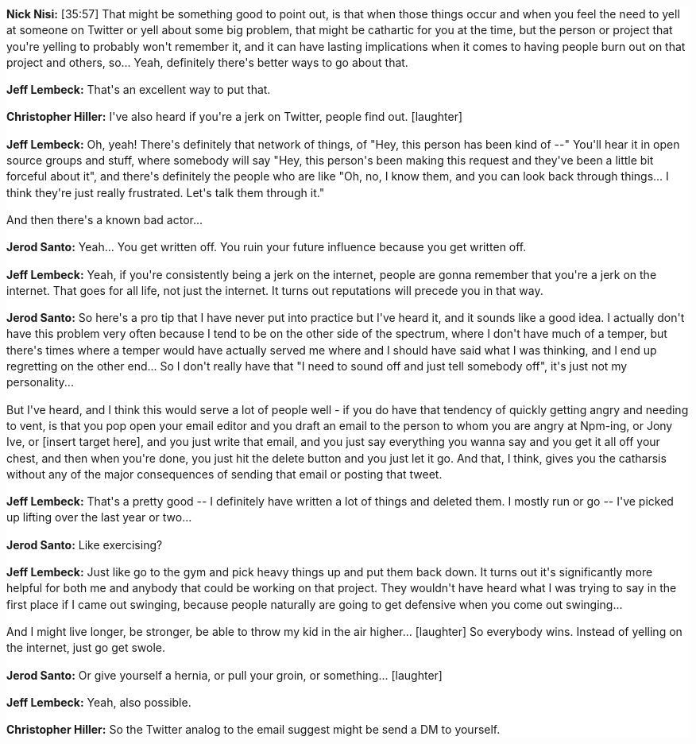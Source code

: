**Nick Nisi:** \[35:57\] That might be something good to point out, is that when those things occur and when you feel the need to yell at someone on Twitter or yell about some big problem, that might be cathartic for you at the time, but the person or project that you're yelling to probably won't remember it, and it can have lasting implications when it comes to having people burn out on that project and others, so... Yeah, definitely there's better ways to go about that.

**Jeff Lembeck:** That's an excellent way to put that.

**Christopher Hiller:** I've also heard if you're a jerk on Twitter, people find out. \[laughter\]

**Jeff Lembeck:** Oh, yeah! There's definitely that network of things, of "Hey, this person has been kind of --" You'll hear it in open source groups and stuff, where somebody will say "Hey, this person's been making this request and they've been a little bit forceful about it", and there's definitely the people who are like "Oh, no, I know them, and you can look back through things... I think they're just really frustrated. Let's talk them through it."

And then there's a known bad actor...

**Jerod Santo:** Yeah... You get written off. You ruin your future influence because you get written off.

**Jeff Lembeck:** Yeah, if you're consistently being a jerk on the internet, people are gonna remember that you're a jerk on the internet. That goes for all life, not just the internet. It turns out reputations will precede you in that way.

**Jerod Santo:** So here's a pro tip that I have never put into practice but I've heard it, and it sounds like a good idea. I actually don't have this problem very often because I tend to be on the other side of the spectrum, where I don't have much of a temper, but there's times where a temper would have actually served me where and I should have said what I was thinking, and I end up regretting on the other end... So I don't really have that "I need to sound off and just tell somebody off", it's just not my personality...

But I've heard, and I think this would serve a lot of people well - if you do have that tendency of quickly getting angry and needing to vent, is that you pop open your email editor and you draft an email to the person to whom you are angry at Npm-ing, or Jony Ive, or \[insert target here\], and you just write that email, and you just say everything you wanna say and you get it all off your chest, and then when you're done, you just hit the delete button and you just let it go. And that, I think, gives you the catharsis without any of the major consequences of sending that email or posting that tweet.

**Jeff Lembeck:** That's a pretty good -- I definitely have written a lot of things and deleted them. I mostly run or go -- I've picked up lifting over the last year or two...

**Jerod Santo:** Like exercising?

**Jeff Lembeck:** Just like go to the gym and pick heavy things up and put them back down. It turns out it's significantly more helpful for both me and anybody that could be working on that project. They wouldn't have heard what I was trying to say in the first place if I came out swinging, because people naturally are going to get defensive when you come out swinging...

And I might live longer, be stronger, be able to throw my kid in the air higher... \[laughter\] So everybody wins. Instead of yelling on the internet, just go get swole.

**Jerod Santo:** Or give yourself a hernia, or pull your groin, or something... \[laughter\]

**Jeff Lembeck:** Yeah, also possible.

**Christopher Hiller:** So the Twitter analog to the email suggest might be send a DM to yourself.
